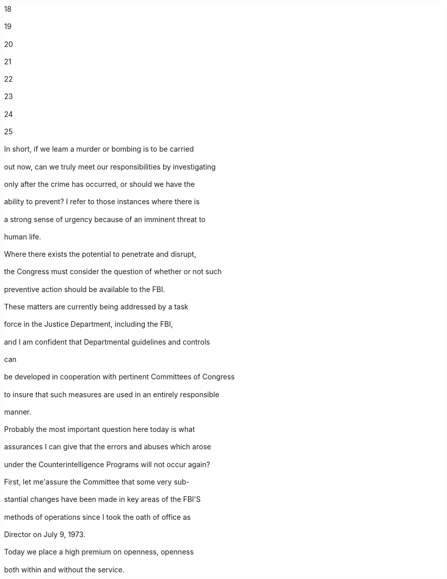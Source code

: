 18

19

20

21

22

23

24

25

In short, if we leam a murder or bombing is to be carried

out now, can we truly meet our responsibilities by investigating

only after the crime has occurred, or should we have the

ability to prevent? I refer to those instances where there is

a strong sense of urgency because of an imminent threat to

human life.

Where there exists the potential to penetrate and disrupt,

the Congress must consider the question of whether or not such

preventive action should be available to the FBI.

These matters are currently being addressed by a task

force in the Justice Department, including the FBI,

and I am confident that Departmental guidelines and controls

can

be developed in cooperation with pertinent Committees of Congress

to insure that such measures are used in an entirely responsible

manner.

Probably the most important question here today is what

assurances I can give that the errors and abuses which arose

under the Counterintelligence Programs will not occur again?

First, let me'assure the Committee that some very sub-

stantial changes have been made in key areas of the FBI'S

methods of operations since I took the oath of office as

Director on July 9, 1973.

Today we place a high premium on openness, openness

both within and without the service.
